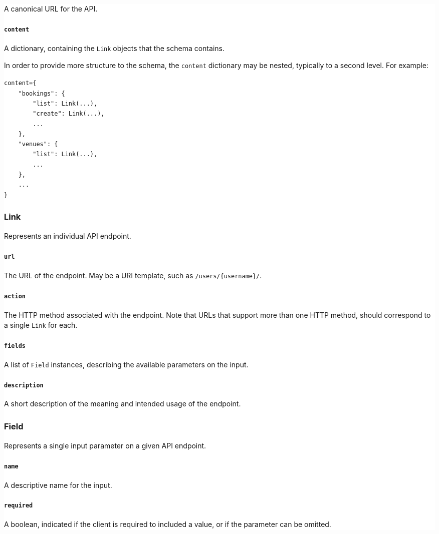 A canonical URL for the API.

#### `content`

A dictionary, containing the `Link` objects that the schema contains.

In order to provide more structure to the schema, the `content` dictionary
may be nested, typically to a second level. For example:

    content={
        "bookings": {
            "list": Link(...),
            "create": Link(...),
            ...
        },
        "venues": {
            "list": Link(...),
            ...
        },
        ...
    }

### Link

Represents an individual API endpoint.

#### `url`

The URL of the endpoint. May be a URI template, such as `/users/{username}/`.

#### `action`

The HTTP method associated with the endpoint. Note that URLs that support
more than one HTTP method, should correspond to a single `Link` for each.

#### `fields`

A list of `Field` instances, describing the available parameters on the input.

#### `description`

A short description of the meaning and intended usage of the endpoint.

### Field

Represents a single input parameter on a given API endpoint.

#### `name`

A descriptive name for the input.

#### `required`

A boolean, indicated if the client is required to included a value, or if
the parameter can be omitted.
